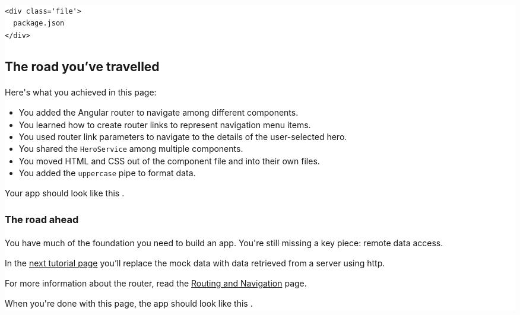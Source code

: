     <div class='file'>
      package.json
    </div>

  </div>

</div>




## The road you’ve travelled
Here's what you achieved in this page:

* You added the Angular router to navigate among different components.
* You learned how to create router links to represent navigation menu items.
* You used router link parameters to navigate to the details of the user-selected hero.
* You shared the `HeroService` among multiple components.
* You moved HTML and CSS out of the component file and into their own files.
* You added the `uppercase` pipe to format data.

Your app should look like this <live-example></live-example>.

### The road ahead

You have much of the foundation you need to build an app.
You're still missing a key piece: remote data access.

In the [next tutorial page](tutorial/toh-pt6 "Http")
you’ll replace the mock data with data retrieved from a server using http.

<div class="l-sub-section">



For more information about the router, read the [Routing and Navigation](guide/router) page.


</div>



When you're done with this page, the app should look like this <live-example></live-example>.
